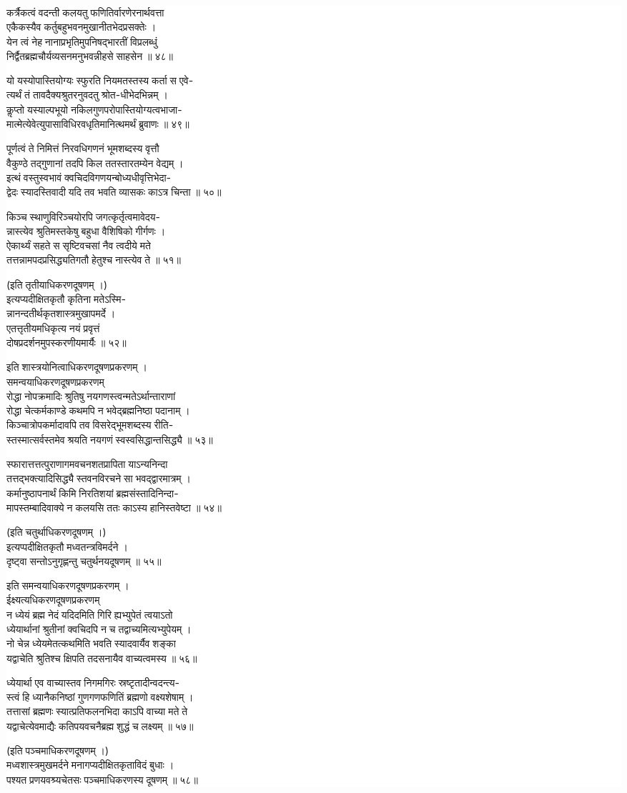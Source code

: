 कर्त्रैकत्वं वदन्ती कलयतु फणितिर्वारणेरनार्थवत्ता  
एकैकस्यैव कर्तुबहुभवनमुखानीतभेदप्रसक्तेः ।  
येन त्वं नेह नानाप्रभृतिमुपनिषद्भारतीं विप्रलब्धुं  
निर्द्वैतब्रह्मचौर्यव्यसनमनुभवन्नीहसे साहसेन ॥ ४८॥  
  
यो यस्योपास्तियोग्यः स्फुरति नियमतस्तस्य कर्ता स एवे-  
त्यर्थं तं तावदैक्यश्रुतरनुवदतु श्रोत-धीभेदभिन्नम् ।  
कॢप्तो यस्याल्पभूयो नकिलगुणपरोपास्तियोग्यत्वभाजा-  
मात्मेत्येवेत्युपासाविधिरवधृतिमानित्थमर्थं ब्रुवाणः ॥ ४९॥  
  
पूर्णत्वं ते निमित्तं निरवधिगणनं भूमशब्दस्य वृत्तौ  
वैकुण्ठे तद्गुणानां तदपि किल ततस्तारतम्येन वेद्यम् ।  
इत्थं वस्तुस्वभावं क्वचिदविगणयन्बोध्यधीवृत्तिभेदा-  
द्वेदः स्यादस्तिवादी यदि तव भवति व्यासकः काऽत्र चिन्ता ॥ ५०॥  
  
किञ्च स्थाणुविरिञ्चयोरपि जगत्कृर्तृत्वमावेदय-  
न्नास्त्येव श्रुतिमस्तकेषु बहुधा वैशिषिको गीर्गणः ।  
ऐकार्थ्यं सहते स सृष्टिवचसां नैव त्वदीये मते  
तत्तन्नामपदप्रसिद्ध्यतिगतौ हेतुश्च नास्त्येव ते ॥ ५१॥  
  
(इति तृतीयाधिकरणदूषणम् ।)  
इत्यप्यदीक्षितकृतौ कृतिना मतेऽस्मि-  
न्नानन्दतीर्थकृतशास्त्रमुखापमर्दे ।  
एतत्तृतीयमधिकृत्य नयं प्रवृत्तं  
दोषप्रदर्शनमुपस्करणीयमार्यैः ॥ ५२॥  
  
इति शास्त्रयोनित्वाधिकरणदूषणप्रकरणम् ।  
समन्वयाधिकरणदूषणप्रकरणम्  
रोद्धा नोपक्रमादिः श्रुतिषु नयगणस्त्वन्मतेऽर्थान्ताराणां  
रोद्धा चेत्कर्मकाण्डे कथमपि न भवेद्ब्रह्मनिष्ठा पदानाम् ।  
किञ्चात्रोपकर्मादावपि तव विसरेद्भूमशब्दस्य रीति-  
स्तस्मात्सर्वस्तमेव श्रयति नयगणं स्वस्वसिद्धान्तसिद्ध्यै ॥ ५३॥  
  
स्फारात्तत्तत्पुराणागमवचनशतप्रापिता याऽन्यनिन्दा  
तत्तद्भक्त्यादिसिद्ध्यै स्तवनविरचने सा भवद्द्वारमात्रम् ।  
कर्मानुष्ठापनार्थं किमि निरतिशयां ब्रह्मसंस्तादिनिन्दा-  
मापस्तम्बादिवाक्ये न कलयसि ततः काऽस्य हानिस्तवेष्टा ॥ ५४॥  
  
(इति चतुर्थाधिकरणदूषणम् ।)  
इत्यप्पदीक्षितकृतौ मध्वतन्त्रविमर्दने ।  
दृष्ट्वा सन्तोऽनुगृह्णन्तु चतुर्थनयदूषणम् ॥ ५५॥  
  
इति समन्वयाधिकरणदूषणप्रकरणम् ।  
ईक्ष्यत्यधिकरणदूषणप्रकरणम्  
न ध्येयं ब्रह्म नेदं यदिदमिति गिरि ह्यभ्युपेतं त्वयाऽतो  
ध्येयार्थानां श्रुतीनां क्वचिदपि न च तद्वाच्यमित्यभ्युपेयम् ।  
नो चेन्न ध्येयमेतत्कथमिति भवति स्यादवार्यैव शङ्का  
यद्वाचेति श्रुतिश्च क्षिपति तदसनायैव वाच्यत्वमस्य ॥ ५६॥  
  
ध्येयार्था एव वाच्यास्तव निगमगिरः स्रष्टृतादीन्वदन्त्य-  
स्त्वं हि ध्यानैकनिष्ठां गुणगणफणितिं ब्रह्मणो वक्ष्यशेषाम् ।  
तत्तासां ब्रह्मणः स्यात्प्रतिफलनभिदा काऽपि वाच्या मते ते  
यद्वाचेत्येवमाद्यैः कतिपयवचनैब्रह्म शुद्धं च लक्ष्यम् ॥ ५७॥  
  
(इति पञ्चमाधिकरणदूषणम् ।)  
मध्वशास्त्रमुखमर्दने मनागप्यदीक्षितकृताविदं बुधाः ।  
पश्यत प्रणयवश्र्यचेतसः पञ्चमाधिकरणस्य दूषणम् ॥ ५८॥  
  